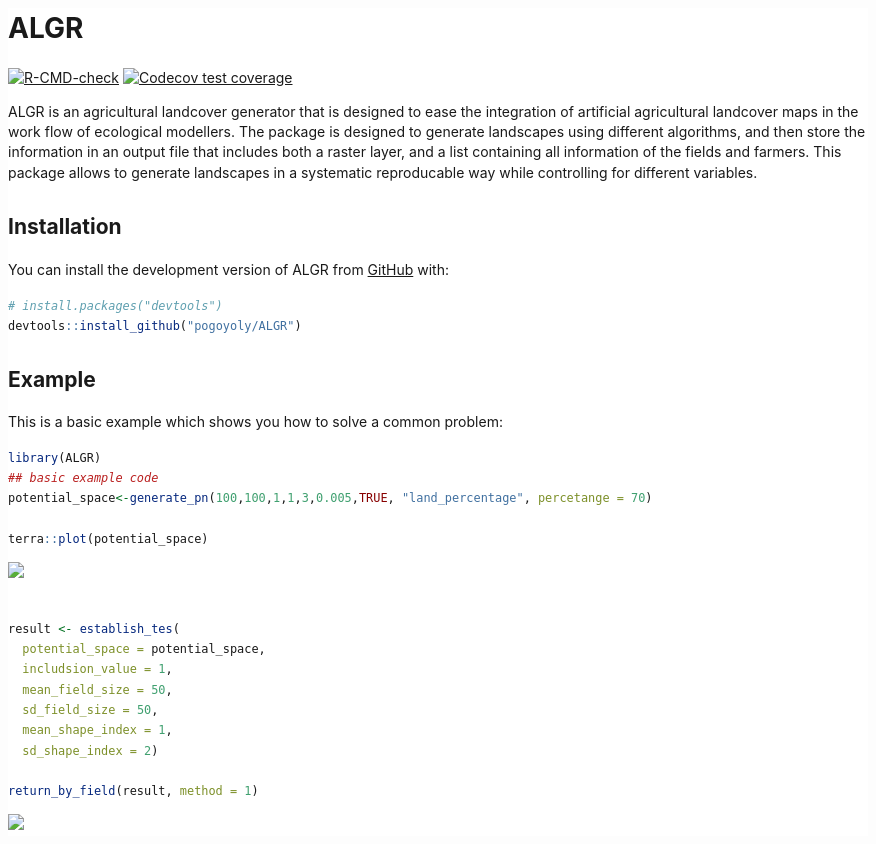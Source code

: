 


# ALGR



[![R-CMD-check](https://github.com/pogoyoly/ALGR/actions/workflows/R-CMD-check.yaml/badge.svg)](https://github.com/pogoyoly/ALGR/actions/workflows/R-CMD-check.yaml)
[![Codecov test
coverage](https://codecov.io/gh/pogoyoly/ALGR/branch/main/graph/badge.svg)](https://app.codecov.io/gh/pogoyoly/ALGR?branch=main)


ALGR is an agricultural landcover generator that is designed to ease the
integration of artificial agricultural landcover maps in the work flow
of ecological modellers. The package is designed to generate landscapes
using different algorithms, and then store the information in an output
file that includes both a raster layer, and a list containing all
information of the fields and farmers. This package allows to generate
landscapes in a systematic reproducable way while controlling for
different variables.

## Installation

You can install the development version of ALGR from
[GitHub](https://github.com/) with:

``` r
# install.packages("devtools")
devtools::install_github("pogoyoly/ALGR")
```

## Example

This is a basic example which shows you how to solve a common problem:

``` r
library(ALGR)
## basic example code
potential_space<-generate_pn(100,100,1,1,3,0.005,TRUE, "land_percentage", percetange = 70)

terra::plot(potential_space)
```

<img src="man/figures/README-example-1.png" width="100%" />

``` r

result <- establish_tes(
  potential_space = potential_space,
  includsion_value = 1,
  mean_field_size = 50,
  sd_field_size = 50,
  mean_shape_index = 1,
  sd_shape_index = 2)

return_by_field(result, method = 1)
```

<img src="man/figures/README-example-2.png" width="100%" />
